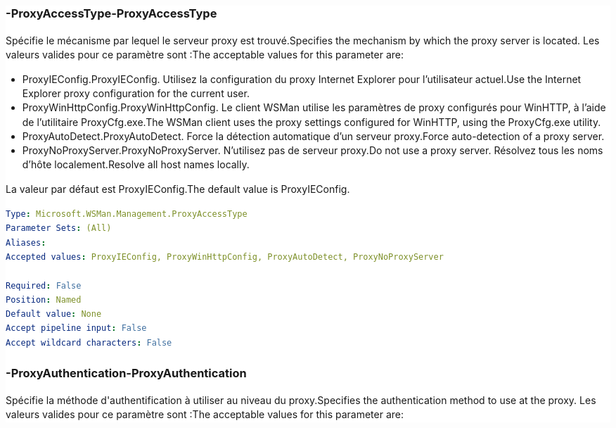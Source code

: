 ### <span data-ttu-id="582ab-130">-ProxyAccessType</span><span class="sxs-lookup"><span data-stu-id="582ab-130">-ProxyAccessType</span></span>
<span data-ttu-id="582ab-131">Spécifie le mécanisme par lequel le serveur proxy est trouvé.</span><span class="sxs-lookup"><span data-stu-id="582ab-131">Specifies the mechanism by which the proxy server is located.</span></span>
<span data-ttu-id="582ab-132">Les valeurs valides pour ce paramètre sont :</span><span class="sxs-lookup"><span data-stu-id="582ab-132">The acceptable values for this parameter are:</span></span>

- <span data-ttu-id="582ab-133">ProxyIEConfig.</span><span class="sxs-lookup"><span data-stu-id="582ab-133">ProxyIEConfig.</span></span>
<span data-ttu-id="582ab-134">Utilisez la configuration du proxy Internet Explorer pour l’utilisateur actuel.</span><span class="sxs-lookup"><span data-stu-id="582ab-134">Use the Internet Explorer proxy configuration for the current user.</span></span>
- <span data-ttu-id="582ab-135">ProxyWinHttpConfig.</span><span class="sxs-lookup"><span data-stu-id="582ab-135">ProxyWinHttpConfig.</span></span>
<span data-ttu-id="582ab-136">Le client WSMan utilise les paramètres de proxy configurés pour WinHTTP, à l’aide de l’utilitaire ProxyCfg.exe.</span><span class="sxs-lookup"><span data-stu-id="582ab-136">The WSMan client uses the proxy settings configured for WinHTTP, using the ProxyCfg.exe utility.</span></span>
- <span data-ttu-id="582ab-137">ProxyAutoDetect.</span><span class="sxs-lookup"><span data-stu-id="582ab-137">ProxyAutoDetect.</span></span>
<span data-ttu-id="582ab-138">Force la détection automatique d’un serveur proxy.</span><span class="sxs-lookup"><span data-stu-id="582ab-138">Force auto-detection of a proxy server.</span></span>
- <span data-ttu-id="582ab-139">ProxyNoProxyServer.</span><span class="sxs-lookup"><span data-stu-id="582ab-139">ProxyNoProxyServer.</span></span>
<span data-ttu-id="582ab-140">N’utilisez pas de serveur proxy.</span><span class="sxs-lookup"><span data-stu-id="582ab-140">Do not use a proxy server.</span></span>
<span data-ttu-id="582ab-141">Résolvez tous les noms d’hôte localement.</span><span class="sxs-lookup"><span data-stu-id="582ab-141">Resolve all host names locally.</span></span>

<span data-ttu-id="582ab-142">La valeur par défaut est ProxyIEConfig.</span><span class="sxs-lookup"><span data-stu-id="582ab-142">The default value is ProxyIEConfig.</span></span>

```yaml
Type: Microsoft.WSMan.Management.ProxyAccessType
Parameter Sets: (All)
Aliases:
Accepted values: ProxyIEConfig, ProxyWinHttpConfig, ProxyAutoDetect, ProxyNoProxyServer

Required: False
Position: Named
Default value: None
Accept pipeline input: False
Accept wildcard characters: False
```

### <span data-ttu-id="582ab-143">-ProxyAuthentication</span><span class="sxs-lookup"><span data-stu-id="582ab-143">-ProxyAuthentication</span></span>
<span data-ttu-id="582ab-144">Spécifie la méthode d'authentification à utiliser au niveau du proxy.</span><span class="sxs-lookup"><span data-stu-id="582ab-144">Specifies the authentication method to use at the proxy.</span></span>
<span data-ttu-id="582ab-145">Les valeurs valides pour ce paramètre sont :</span><span class="sxs-lookup"><span data-stu-id="582ab-145">The acceptable values for this parameter are:</span></span>
